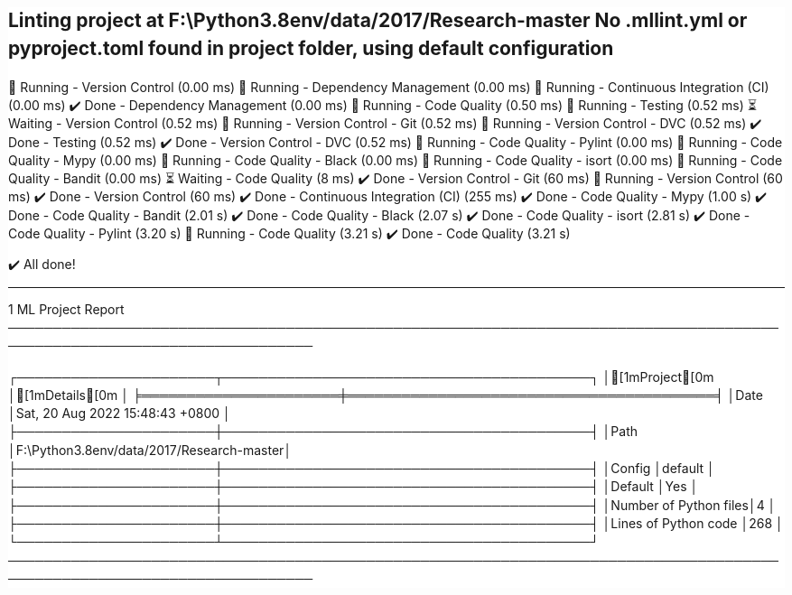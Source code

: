 Linting project at  F:\Python3.8env/data/2017/Research-master
No .mllint.yml or pyproject.toml found in project folder, using default configuration
---

🏃 Running - Version Control (0.00 ms)
🏃 Running - Dependency Management (0.00 ms)
🏃 Running - Continuous Integration (CI) (0.00 ms)
✔️ Done - Dependency Management (0.00 ms)
🏃 Running - Code Quality (0.50 ms)
🏃 Running - Testing (0.52 ms)
⏳ Waiting - Version Control (0.52 ms)
🏃 Running - Version Control - Git (0.52 ms)
🏃 Running - Version Control - DVC (0.52 ms)
✔️ Done - Testing (0.52 ms)
✔️ Done - Version Control - DVC (0.52 ms)
🏃 Running - Code Quality - Pylint (0.00 ms)
🏃 Running - Code Quality - Mypy (0.00 ms)
🏃 Running - Code Quality - Black (0.00 ms)
🏃 Running - Code Quality - isort (0.00 ms)
🏃 Running - Code Quality - Bandit (0.00 ms)
⏳ Waiting - Code Quality (8 ms)
✔️ Done - Version Control - Git (60 ms)
🏃 Running - Version Control (60 ms)
✔️ Done - Version Control (60 ms)
✔️ Done - Continuous Integration (CI) (255 ms)
✔️ Done - Code Quality - Mypy (1.00 s)
✔️ Done - Code Quality - Bandit (2.01 s)
✔️ Done - Code Quality - Black (2.07 s)
✔️ Done - Code Quality - isort (2.81 s)
✔️ Done - Code Quality - Pylint (3.20 s)
🏃 Running - Code Quality (3.21 s)
✔️ Done - Code Quality (3.21 s)

✔️ All done!

---

1 ML Project Report
────────────────────────────────────────────────────────────────────────────────────────────────────────────────────────

┌──────────────────────┬─────────────────────────────────────────┐
│[1mProject[0m               │[1mDetails[0m                                  │
╞══════════════════════╪═════════════════════════════════════════╡
│Date                  │Sat, 20 Aug 2022 15:48:43 +0800          │
├──────────────────────┼─────────────────────────────────────────┤
│Path                  │F:\Python3.8env/data/2017/Research-master│
├──────────────────────┼─────────────────────────────────────────┤
│Config                │default                                  │
├──────────────────────┼─────────────────────────────────────────┤
│Default               │Yes                                      │
├──────────────────────┼─────────────────────────────────────────┤
│Number of Python files│4                                        │
├──────────────────────┼─────────────────────────────────────────┤
│Lines of Python code  │268                                      │
└──────────────────────┴─────────────────────────────────────────┘
────────────────────────────────────────────────────────────────────────────────────────────────────────────────────────
